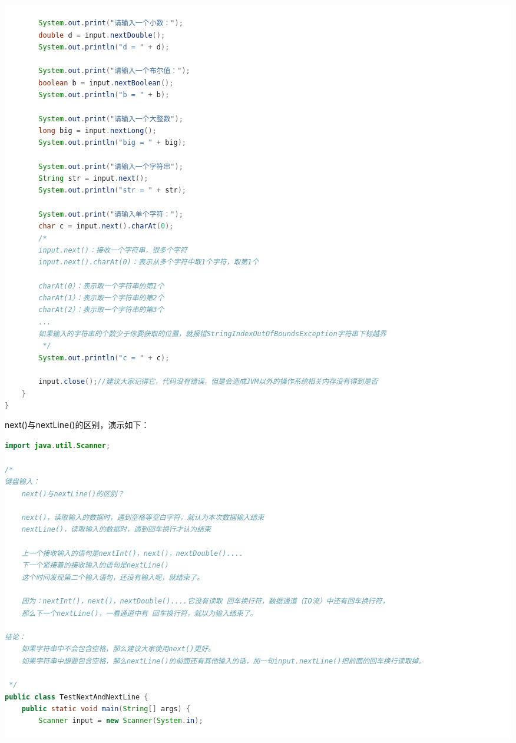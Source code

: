 ```java
        
        System.out.print("请输入一个小数：");
        double d = input.nextDouble();
        System.out.println("d = " + d);

        System.out.print("请输入一个布尔值：");
        boolean b = input.nextBoolean();
        System.out.println("b = " + b);

        System.out.print("请输入一个大整数");
        long big = input.nextLong();
        System.out.println("big = " + big);

        System.out.print("请输入一个字符串");
        String str = input.next();
        System.out.println("str = " + str);

        System.out.print("请输入单个字符：");
        char c = input.next().charAt(0);
        /*
        input.next()：接收一个字符串，很多个字符
        input.next().charAt(0)：表示从多个字符中取1个字符，取第1个

        charAt(0）：表示取一个字符串的第1个
        charAt(1）：表示取一个字符串的第2个
        charAt(2）：表示取一个字符串的第3个
        ...
        如果输入的字符串的个数少于你要获取的位置，就报错StringIndexOutOfBoundsException字符串下标越界
         */
        System.out.println("c = " + c);

        input.close();//建议大家记得它，代码没有错误，但是会造成JVM以外的操作系统相关内存没有得到是否
    }
}
```

next()与nextLine()的区别，演示如下：

```java
import java.util.Scanner;

/*
键盘输入：
    next()与nextLine()的区别？

    next()，读取输入的数据时，遇到空格等空白字符，就认为本次数据输入结束
    nextLine()，读取输入的数据时，遇到回车换行才认为结束

    上一个接收输入的语句是nextInt()，next()，nextDouble()....
    下一个紧接着的接收输入的语句是nextLine()
    这个时间发现第二个输入语句，还没有输入呢，就结束了。

    因为：nextInt()，next()，nextDouble()....它没有读取 回车换行符，数据通道（IO流）中还有回车换行符，
    那么下一个nextLine()，一看通道中有 回车换行符，就以为输入结束了。

结论：
    如果字符串中不会包含空格，那么建议大家使用next()更好。
    如果字符串中想要包含空格，那么nextLine()的前面还有其他输入的话，加一句input.nextLine()把前面的回车换行读取掉。

 */
public class TestNextAndNextLine {
    public static void main(String[] args) {
        Scanner input = new Scanner(System.in);
        
```